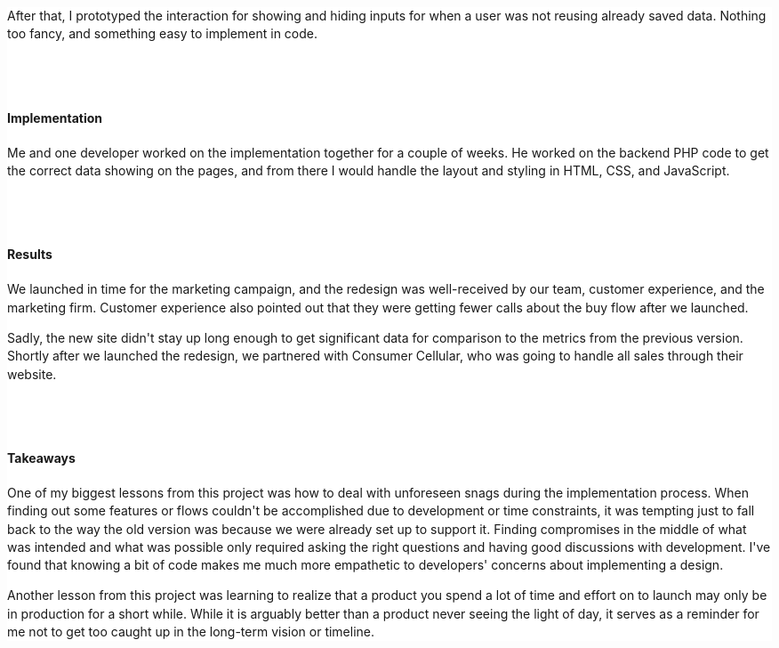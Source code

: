 


After that, I prototyped the interaction for showing and hiding inputs for when a user was not reusing already saved data. Nothing too fancy, and something easy to implement in code.




<br /><br />

#### Implementation

Me and one developer worked on the implementation together for a couple of weeks. He worked on the backend PHP code to get the correct data showing on the pages, and from there I would handle the layout and styling in HTML, CSS, and JavaScript.

<br /><br />

#### Results

We launched in time for the marketing campaign, and the redesign was well-received by our team, customer experience, and the marketing firm. Customer experience also pointed out that they were getting fewer calls about the buy flow after we launched.

Sadly, the new site didn't stay up long enough to get significant data for comparison to the metrics from the previous version. Shortly after we launched the redesign, we partnered with Consumer Cellular, who was going to handle all sales through their website.




<br /><br />

#### Takeaways

One of my biggest lessons from this project was how to deal with unforeseen snags during the implementation process. When finding out some features or flows couldn't be accomplished due to development or time constraints, it was tempting just to fall back to the way the old version was because we were already set up to support it. Finding compromises in the middle of what was intended and what was possible only required asking the right questions and having good discussions with development. I've found that knowing a bit of code makes me much more empathetic to developers' concerns about implementing a design.

Another lesson from this project was learning to realize that a product you spend a lot of time and effort on to launch may only be in production for a short while. While it is arguably better than a product never seeing the light of day, it serves as a reminder for me not to get too caught up in the long-term vision or timeline.
